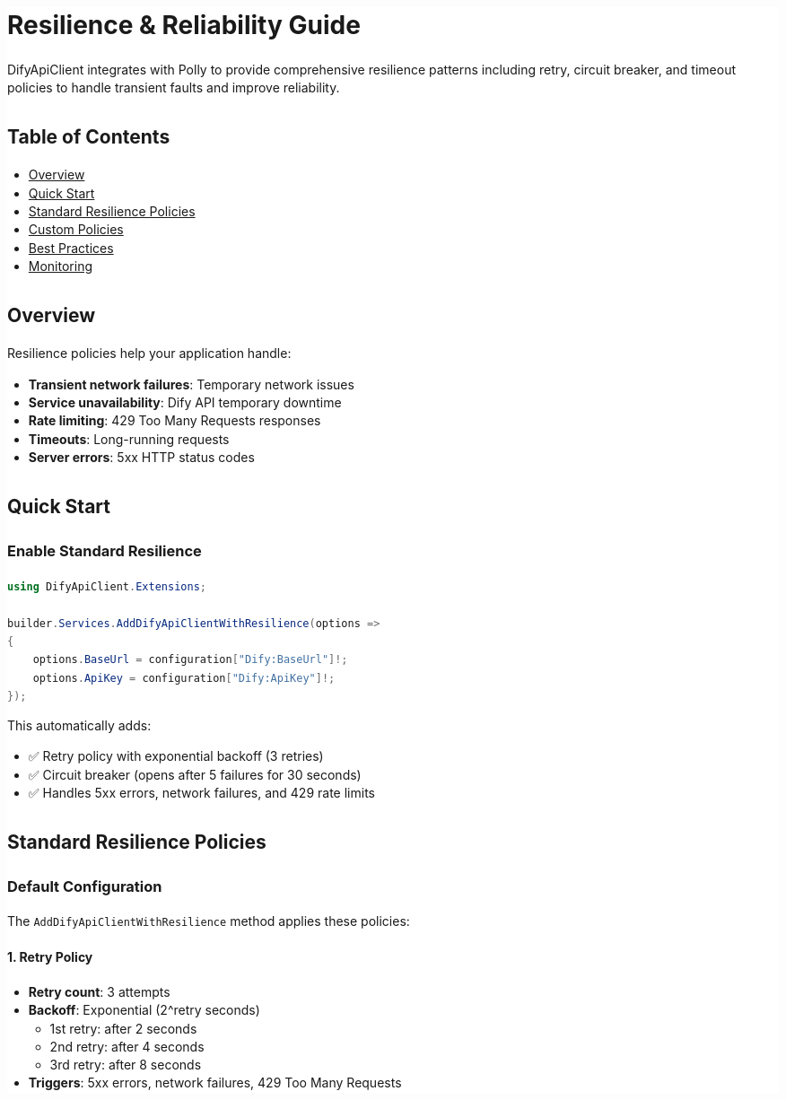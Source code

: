 # Resilience & Reliability Guide

DifyApiClient integrates with Polly to provide comprehensive resilience patterns including retry, circuit breaker, and timeout policies to handle transient faults and improve reliability.

## Table of Contents

- [Overview](#overview)
- [Quick Start](#quick-start)
- [Standard Resilience Policies](#standard-resilience-policies)
- [Custom Policies](#custom-policies)
- [Best Practices](#best-practices)
- [Monitoring](#monitoring)

## Overview

Resilience policies help your application handle:
- **Transient network failures**: Temporary network issues
- **Service unavailability**: Dify API temporary downtime
- **Rate limiting**: 429 Too Many Requests responses
- **Timeouts**: Long-running requests
- **Server errors**: 5xx HTTP status codes

## Quick Start

### Enable Standard Resilience

```csharp
using DifyApiClient.Extensions;

builder.Services.AddDifyApiClientWithResilience(options =>
{
    options.BaseUrl = configuration["Dify:BaseUrl"]!;
    options.ApiKey = configuration["Dify:ApiKey"]!;
});
```

This automatically adds:
- ✅ Retry policy with exponential backoff (3 retries)
- ✅ Circuit breaker (opens after 5 failures for 30 seconds)
- ✅ Handles 5xx errors, network failures, and 429 rate limits

## Standard Resilience Policies

### Default Configuration

The `AddDifyApiClientWithResilience` method applies these policies:

#### 1. Retry Policy
- **Retry count**: 3 attempts
- **Backoff**: Exponential (2^retry seconds)
  - 1st retry: after 2 seconds
  - 2nd retry: after 4 seconds
  - 3rd retry: after 8 seconds
- **Triggers**: 5xx errors, network failures, 429 Too Many Requests
